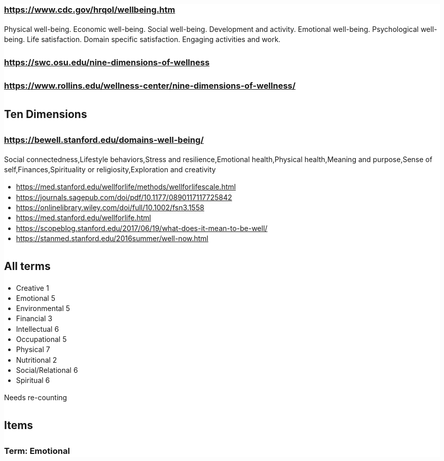 ### https://www.cdc.gov/hrqol/wellbeing.htm

Physical well-being.
Economic well-being.
Social well-being.
Development and activity.
Emotional well-being.
Psychological well-being.
Life satisfaction.
Domain specific satisfaction.
Engaging activities and work.

### https://swc.osu.edu/nine-dimensions-of-wellness

### https://www.rollins.edu/wellness-center/nine-dimensions-of-wellness/


## Ten Dimensions

### https://bewell.stanford.edu/domains-well-being/

Social connectedness,Lifestyle behaviors,Stress and resilience,Emotional health,Physical health,Meaning and purpose,Sense of self,Finances,Spirituality or religiosity,Exploration and creativity

* https://med.stanford.edu/wellforlife/methods/wellforlifescale.html
* https://journals.sagepub.com/doi/pdf/10.1177/0890117117725842
* https://onlinelibrary.wiley.com/doi/full/10.1002/fsn3.1558
* https://med.stanford.edu/wellforlife.html
* https://scopeblog.stanford.edu/2017/06/19/what-does-it-mean-to-be-well/
* https://stanmed.stanford.edu/2016summer/well-now.html


## All terms

* Creative 1
* Emotional 5
* Environmental 5
* Financial 3
* Intellectual 6
* Occupational 5
* Physical 7
* Nutritional 2
* Social/Relational 6
* Spiritual 6

Needs re-counting

## Items

### Term: Emotional
